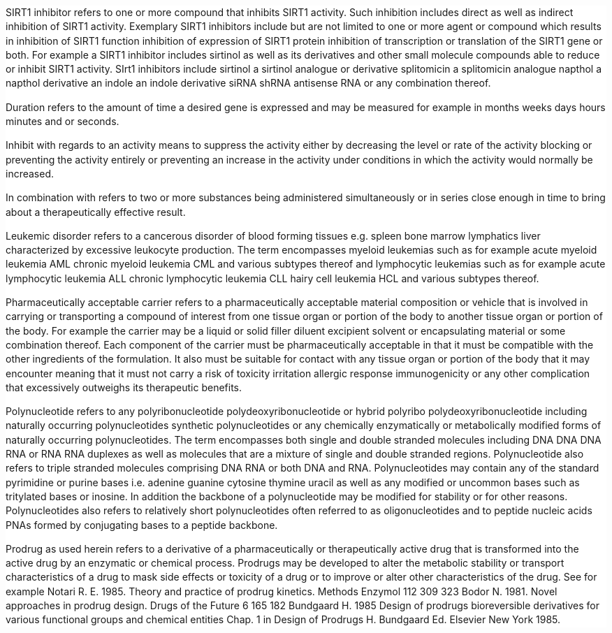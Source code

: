  SIRT1 inhibitor refers to one or more compound that inhibits SIRT1 activity. Such inhibition includes direct as well as indirect inhibition of SIRT1 activity. Exemplary SIRT1 inhibitors include but are not limited to one or more agent or compound which results in inhibition of SIRT1 function inhibition of expression of SIRT1 protein inhibition of transcription or translation of the SIRT1 gene or both. For example a SIRT1 inhibitor includes sirtinol as well as its derivatives and other small molecule compounds able to reduce or inhibit SIRT1 activity. SIrt1 inhibitors include sirtinol a sirtinol analogue or derivative splitomicin a splitomicin analogue napthol a napthol derivative an indole an indole derivative siRNA shRNA antisense RNA or any combination thereof.

 Duration refers to the amount of time a desired gene is expressed and may be measured for example in months weeks days hours minutes and or seconds.

 Inhibit with regards to an activity means to suppress the activity either by decreasing the level or rate of the activity blocking or preventing the activity entirely or preventing an increase in the activity under conditions in which the activity would normally be increased.

 In combination with refers to two or more substances being administered simultaneously or in series close enough in time to bring about a therapeutically effective result.

 Leukemic disorder refers to a cancerous disorder of blood forming tissues e.g. spleen bone marrow lymphatics liver characterized by excessive leukocyte production. The term encompasses myeloid leukemias such as for example acute myeloid leukemia AML chronic myeloid leukemia CML and various subtypes thereof and lymphocytic leukemias such as for example acute lymphocytic leukemia ALL chronic lymphocytic leukemia CLL hairy cell leukemia HCL and various subtypes thereof.

 Pharmaceutically acceptable carrier refers to a pharmaceutically acceptable material composition or vehicle that is involved in carrying or transporting a compound of interest from one tissue organ or portion of the body to another tissue organ or portion of the body. For example the carrier may be a liquid or solid filler diluent excipient solvent or encapsulating material or some combination thereof. Each component of the carrier must be pharmaceutically acceptable in that it must be compatible with the other ingredients of the formulation. It also must be suitable for contact with any tissue organ or portion of the body that it may encounter meaning that it must not carry a risk of toxicity irritation allergic response immunogenicity or any other complication that excessively outweighs its therapeutic benefits.

 Polynucleotide refers to any polyribonucleotide polydeoxyribonucleotide or hybrid polyribo polydeoxyribonucleotide including naturally occurring polynucleotides synthetic polynucleotides or any chemically enzymatically or metabolically modified forms of naturally occurring polynucleotides. The term encompasses both single and double stranded molecules including DNA DNA DNA RNA or RNA RNA duplexes as well as molecules that are a mixture of single and double stranded regions. Polynucleotide also refers to triple stranded molecules comprising DNA RNA or both DNA and RNA. Polynucleotides may contain any of the standard pyrimidine or purine bases i.e. adenine guanine cytosine thymine uracil as well as any modified or uncommon bases such as tritylated bases or inosine. In addition the backbone of a polynucleotide may be modified for stability or for other reasons. Polynucleotides also refers to relatively short polynucleotides often referred to as oligonucleotides and to peptide nucleic acids PNAs formed by conjugating bases to a peptide backbone.

 Prodrug as used herein refers to a derivative of a pharmaceutically or therapeutically active drug that is transformed into the active drug by an enzymatic or chemical process. Prodrugs may be developed to alter the metabolic stability or transport characteristics of a drug to mask side effects or toxicity of a drug or to improve or alter other characteristics of the drug. See for example Notari R. E. 1985. Theory and practice of prodrug kinetics. Methods Enzymol 112 309 323 Bodor N. 1981. Novel approaches in prodrug design. Drugs of the Future 6 165 182 Bundgaard H. 1985 Design of prodrugs bioreversible derivatives for various functional groups and chemical entities Chap. 1 in Design of Prodrugs H. Bundgaard Ed. Elsevier New York 1985.

